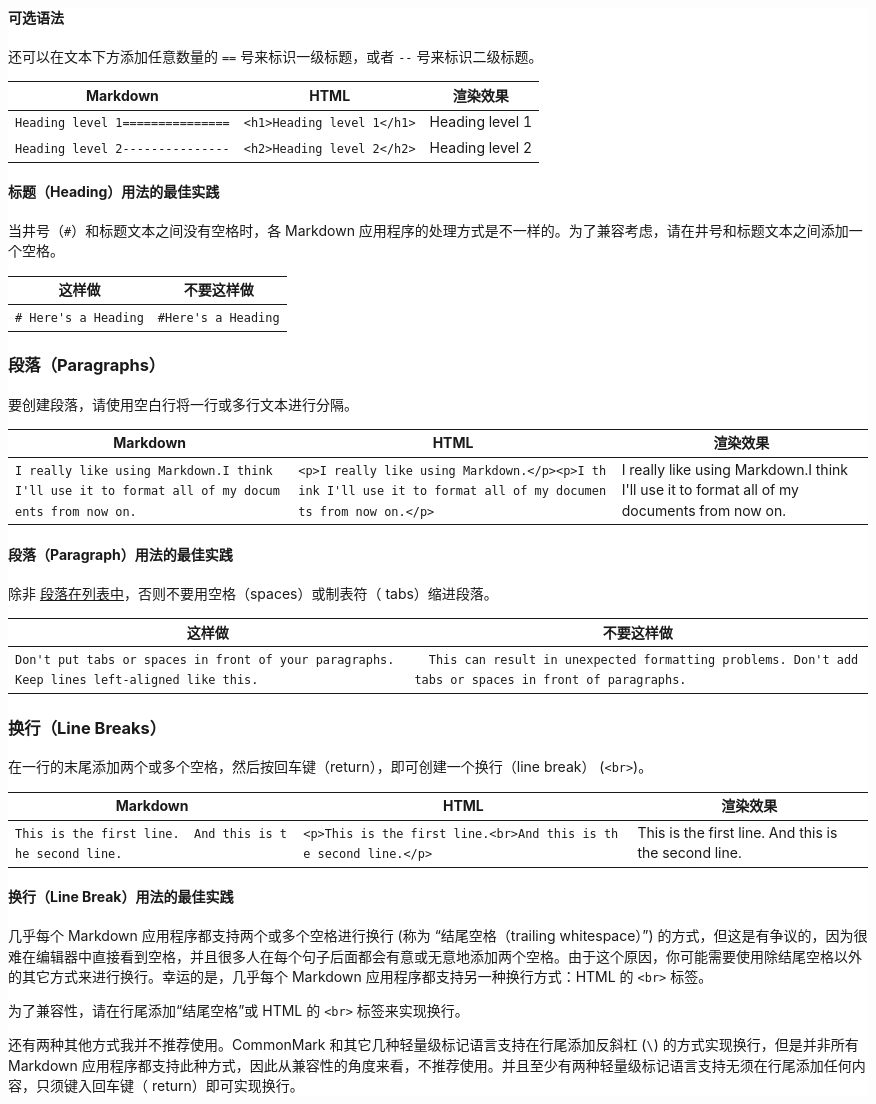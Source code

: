 #### 可选语法

还可以在文本下方添加任意数量的 `==` 号来标识一级标题，或者 `--` 号来标识二级标题。

| Markdown                         | HTML                       | 渲染效果        |
| -------------------------------- | -------------------------- | --------------- |
| `Heading level 1===============` | `<h1>Heading level 1</h1>` | Heading level 1 |
| `Heading level 2---------------` | `<h2>Heading level 2</h2>` | Heading level 2 |

#### 标题（Heading）用法的最佳实践

当井号（`#`）和标题文本之间没有空格时，各 Markdown 应用程序的处理方式是不一样的。为了兼容考虑，请在井号和标题文本之间添加一个空格。

| 这样做               | 不要这样做          |
| -------------------- | ------------------- |
| `# Here's a Heading` | `#Here's a Heading` |



### 段落（Paragraphs）

要创建段落，请使用空白行将一行或多行文本进行分隔。

| Markdown                                                     | HTML                                                         | 渲染效果                                                     |
| ------------------------------------------------------------ | ------------------------------------------------------------ | ------------------------------------------------------------ |
| `I really like using Markdown.I think I'll use it to format all of my documents from now on.` | `<p>I really like using Markdown.</p><p>I think I'll use it to format all of my documents from now on.</p>` | I really like using Markdown.I think I'll use it to format all of my documents from now on. |

#### 段落（Paragraph）用法的最佳实践

除非 [段落在列表中](https://www.markdown.xyz/basic-syntax/#paragraphs)，否则不要用空格（spaces）或制表符（ tabs）缩进段落。

| 这样做                                                       | 不要这样做                                                   |
| ------------------------------------------------------------ | ------------------------------------------------------------ |
| `Don't put tabs or spaces in front of your paragraphs.Keep lines left-aligned like this.` | `  This can result in unexpected formatting problems. Don't add tabs or spaces in front of paragraphs.` |



### 换行（Line Breaks）

在一行的末尾添加两个或多个空格，然后按回车键（return），即可创建一个换行（line break） (`<br>`)。

| Markdown                                                | HTML                                                         | 渲染效果                                             |
| ------------------------------------------------------- | ------------------------------------------------------------ | ---------------------------------------------------- |
| `This is the first line.  And this is the second line.` | `<p>This is the first line.<br>And this is the second line.</p>` | This is the first line. And this is the second line. |

#### 换行（Line Break）用法的最佳实践

几乎每个 Markdown 应用程序都支持两个或多个空格进行换行 (称为 “结尾空格（trailing whitespace）”) 的方式，但这是有争议的，因为很难在编辑器中直接看到空格，并且很多人在每个句子后面都会有意或无意地添加两个空格。由于这个原因，你可能需要使用除结尾空格以外的其它方式来进行换行。幸运的是，几乎每个 Markdown 应用程序都支持另一种换行方式：HTML 的 `<br>` 标签。

为了兼容性，请在行尾添加“结尾空格”或 HTML 的 `<br>` 标签来实现换行。

还有两种其他方式我并不推荐使用。CommonMark 和其它几种轻量级标记语言支持在行尾添加反斜杠 (`\`) 的方式实现换行，但是并非所有 Markdown 应用程序都支持此种方式，因此从兼容性的角度来看，不推荐使用。并且至少有两种轻量级标记语言支持无须在行尾添加任何内容，只须键入回车键（ return）即可实现换行。
